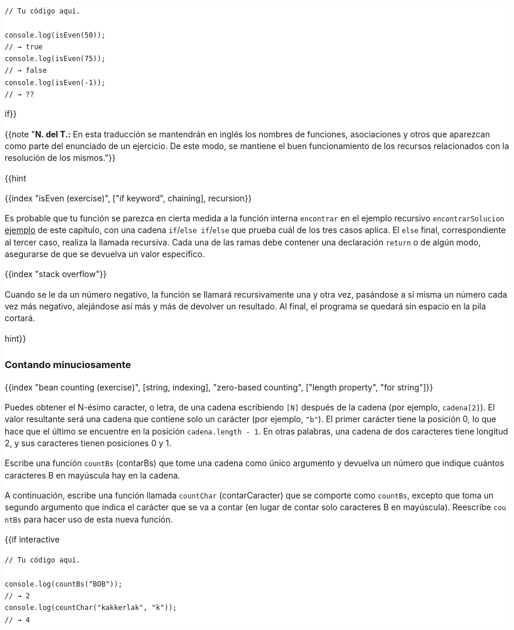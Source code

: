 ```{test: no}
// Tu código aquí.

console.log(isEven(50));
// → true
console.log(isEven(75));
// → false
console.log(isEven(-1));
// → ??
```

if}}

{{note "**N. del T.:** En esta traducción se mantendrán en inglés los nombres de funciones, asociaciones y otros que aparezcan como parte del enunciado de un ejercicio. De este modo, se mantiene el buen funcionamiento de los recursos relacionados con la resolución de los mismos."}}

{{hint

{{index "isEven (exercise)", ["if keyword", chaining], recursion}}

Es probable que tu función se parezca en cierta medida a la función interna `encontrar` en el ejemplo recursivo `encontrarSolucion` [ejemplo](functions#recursive_puzzle) de este capítulo, con una cadena `if`/`else if`/`else` que prueba cuál de los tres casos aplica. El `else` final, correspondiente al tercer caso, realiza la llamada recursiva. Cada una de las ramas debe contener una declaración `return` o de algún modo, asegurarse de que se devuelva un valor específico.

{{index "stack overflow"}}

Cuando se le da un número negativo, la función se llamará recursivamente una y otra vez, pasándose a sí misma un número cada vez más negativo, alejándose así más y más de devolver un resultado. Al final, el programa se quedará sin espacio en la pila cortará.

hint}}

### Contando minuciosamente

{{index "bean counting (exercise)", [string, indexing], "zero-based counting", ["length property", "for string"]}}

Puedes obtener el N-ésimo caracter, o letra, de una cadena escribiendo `[N]` después de la cadena (por ejemplo, `cadena[2]`). El valor resultante será una cadena que contiene solo un carácter (por ejemplo, `"b"`). El primer carácter tiene la posición 0, lo que hace que el último se encuentre en la posición `cadena.length - 1`. En otras palabras, una cadena de dos caracteres tiene longitud 2, y sus caracteres tienen posiciones 0 y 1.

Escribe una función `countBs` (contarBs) que tome una cadena como único argumento y devuelva un número que indique cuántos caracteres B en mayúscula hay en la cadena.

A continuación, escribe una función llamada `countChar` (contarCaracter) que se comporte como `countBs`, excepto que toma un segundo argumento que indica el carácter que se va a contar (en lugar de contar solo caracteres B en mayúscula). Reescribe `countBs` para hacer uso de esta nueva función.

{{if interactive

```{test: no}
// Tu código aquí.

console.log(countBs("BOB"));
// → 2
console.log(countChar("kakkerlak", "k"));
// → 4
```
